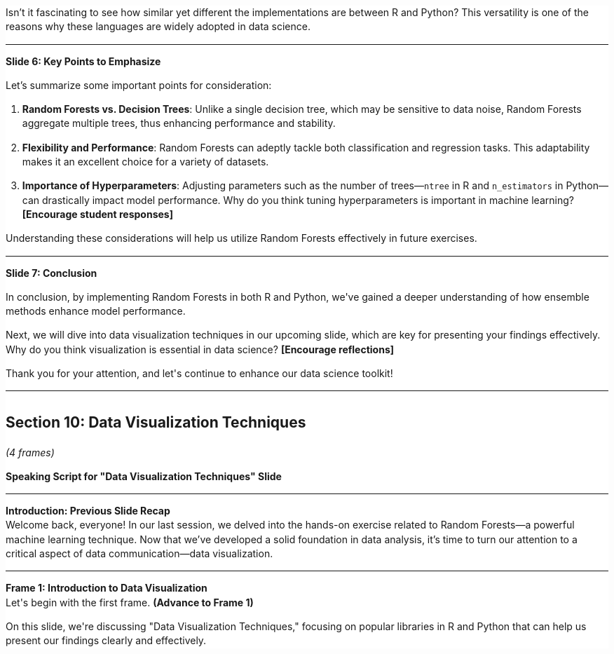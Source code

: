 Isn’t it fascinating to see how similar yet different the implementations are between R and Python? This versatility is one of the reasons why these languages are widely adopted in data science.

---

**Slide 6: Key Points to Emphasize**

Let’s summarize some important points for consideration:

1. **Random Forests vs. Decision Trees**: Unlike a single decision tree, which may be sensitive to data noise, Random Forests aggregate multiple trees, thus enhancing performance and stability.

2. **Flexibility and Performance**: Random Forests can adeptly tackle both classification and regression tasks. This adaptability makes it an excellent choice for a variety of datasets.

3. **Importance of Hyperparameters**: Adjusting parameters such as the number of trees—`ntree` in R and `n_estimators` in Python—can drastically impact model performance. Why do you think tuning hyperparameters is important in machine learning? **[Encourage student responses]**

Understanding these considerations will help us utilize Random Forests effectively in future exercises.

---

**Slide 7: Conclusion**

In conclusion, by implementing Random Forests in both R and Python, we've gained a deeper understanding of how ensemble methods enhance model performance. 

Next, we will dive into data visualization techniques in our upcoming slide, which are key for presenting your findings effectively. Why do you think visualization is essential in data science? **[Encourage reflections]** 

Thank you for your attention, and let's continue to enhance our data science toolkit!

---

## Section 10: Data Visualization Techniques
*(4 frames)*

**Speaking Script for "Data Visualization Techniques" Slide**

---

**Introduction: Previous Slide Recap**  
Welcome back, everyone! In our last session, we delved into the hands-on exercise related to Random Forests—a powerful machine learning technique. Now that we’ve developed a solid foundation in data analysis, it’s time to turn our attention to a critical aspect of data communication—data visualization.

---

**Frame 1: Introduction to Data Visualization**  
Let's begin with the first frame. **(Advance to Frame 1)**

On this slide, we're discussing "Data Visualization Techniques," focusing on popular libraries in R and Python that can help us present our findings clearly and effectively.
